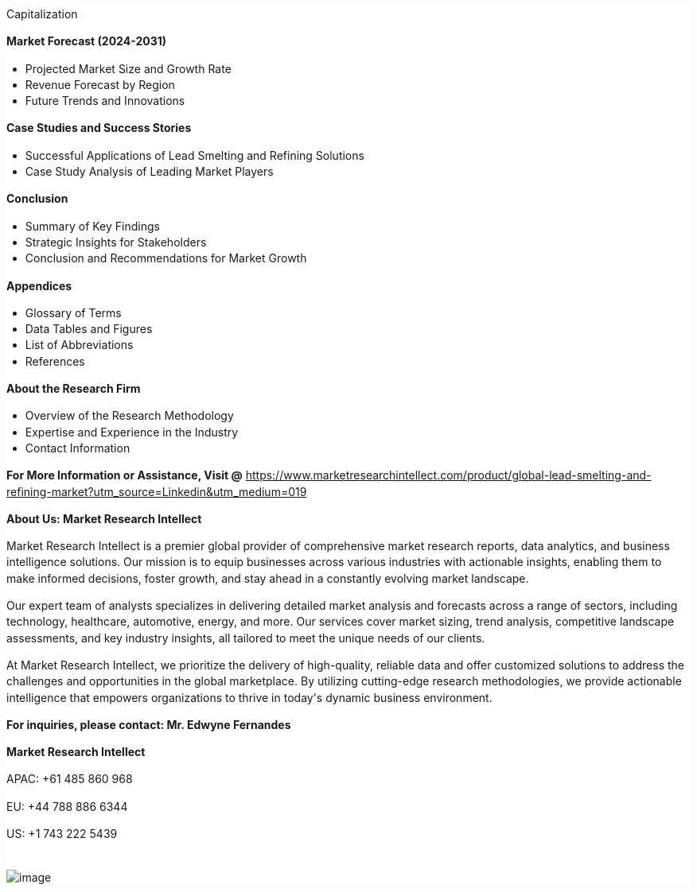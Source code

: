 Capitalization</li></ul><p><strong>Market Forecast (2024-2031)</strong></p><ul><li>Projected Market Size and Growth Rate</li><li>Revenue Forecast by Region</li><li>Future Trends and Innovations</li></ul><p><strong>Case Studies and Success Stories</strong></p><ul><li>Successful Applications of Lead Smelting and Refining Solutions</li><li>Case Study Analysis of Leading Market Players</li></ul><p><strong>Conclusion</strong></p><ul><li>Summary of Key Findings</li><li>Strategic Insights for Stakeholders</li><li>Conclusion and Recommendations for Market Growth</li></ul><p><strong>Appendices</strong></p><ul><li>Glossary of Terms</li><li>Data Tables and Figures</li><li>List of Abbreviations</li><li>References</li></ul><p><strong>About the Research Firm</strong></p><ul><li>Overview of the Research Methodology</li><li>Expertise and Experience in the Industry</li><li>Contact Information</li></ul></div><div class="article-main__content" data-test-id="publishing-text-block"><p><span class="font-[700]"><strong>For More Information or Assistance, Visit @</strong>&nbsp;<a href="https://www.marketresearchintellect.com/product/global-lead-smelting-and-refining-market?utm_source=Linkedin&utm_medium=019">https://www.marketresearchintellect.com/product/global-lead-smelting-and-refining-market?utm_source=Linkedin&utm_medium=019</a></span></p><p><strong>About Us: Market Research Intellect</strong></p><p>Market Research Intellect is a premier global provider of comprehensive market research reports, data analytics, and business intelligence solutions. Our mission is to equip businesses across various industries with actionable insights, enabling them to make informed decisions, foster growth, and stay ahead in a constantly evolving market landscape.</p><p>Our expert team of analysts specializes in delivering detailed market analysis and forecasts across a range of sectors, including technology, healthcare, automotive, energy, and more. Our services cover market sizing, trend analysis, competitive landscape assessments, and key industry insights, all tailored to meet the unique needs of our clients.</p><p>At Market Research Intellect, we prioritize the delivery of high-quality, reliable data and offer customized solutions to address the challenges and opportunities in the global marketplace. By utilizing cutting-edge research methodologies, we provide actionable intelligence that empowers organizations to thrive in today's dynamic business environment.</p><p><strong>For inquiries, please contact: Mr. Edwyne Fernandes</strong></p><p><strong>Market Research Intellect</strong></p><p>APAC: +61 485 860 968</p><p>EU: +44 788 886 6344</p><p>US: +1 743 222 5439</p></div><div class="article-main__content" data-test-id="publishing-text-block">&nbsp;</div>
![image](https://github.com/user-attachments/assets/2d901ee7-4642-4b4c-b449-f69a5644e832)
